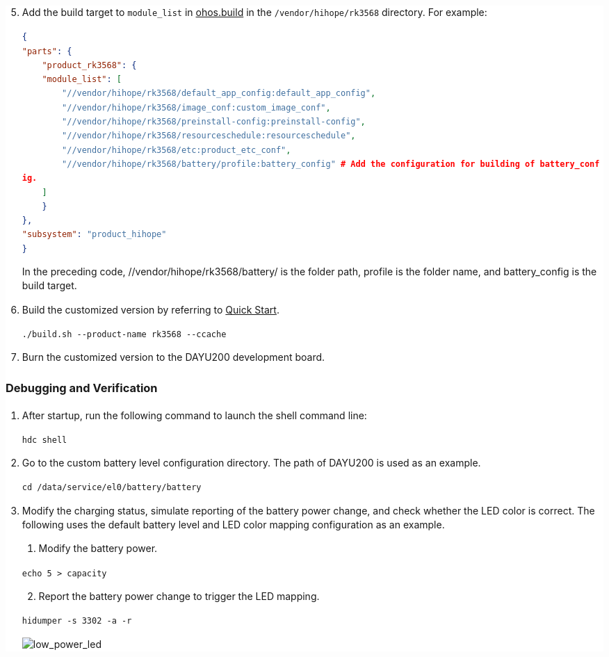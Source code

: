 5. Add the build target to `module_list` in [ohos.build](https://gitee.com/openharmony/vendor_hihope/blob/master/rk3568/ohos.build) in the `/vendor/hihope/rk3568` directory. For example:

    ```json
    {
    "parts": {
        "product_rk3568": {
        "module_list": [
            "//vendor/hihope/rk3568/default_app_config:default_app_config",
            "//vendor/hihope/rk3568/image_conf:custom_image_conf",
            "//vendor/hihope/rk3568/preinstall-config:preinstall-config",
            "//vendor/hihope/rk3568/resourceschedule:resourceschedule",
            "//vendor/hihope/rk3568/etc:product_etc_conf",
            "//vendor/hihope/rk3568/battery/profile:battery_config" # Add the configuration for building of battery_config.
        ]
        }
    },
    "subsystem": "product_hihope"
    }
    ```
    In the preceding code, //vendor/hihope/rk3568/battery/ is the folder path, profile is the folder name, and battery_config is the build target.

6. Build the customized version by referring to [Quick Start](../quick-start/quickstart-overview.md).

    ```shell
    ./build.sh --product-name rk3568 --ccache
    ```

7. Burn the customized version to the DAYU200 development board.

### Debugging and Verification

1. After startup, run the following command to launch the shell command line:
    ```
    hdc shell
    ```

2. Go to the custom battery level configuration directory. The path of DAYU200 is used as an example.
    ```
    cd /data/service/el0/battery/battery
    ```

3. Modify the charging status, simulate reporting of the battery power change, and check whether the LED color is correct. The following uses the default battery level and LED color mapping configuration as an example.
    
    1. Modify the battery power.
    ```
    echo 5 > capacity
    ```
    2. Report the battery power change to trigger the LED mapping.
    ```
    hidumper -s 3302 -a -r
    ```
    ![low_power_led](figures/low_power_led.jpg)
    